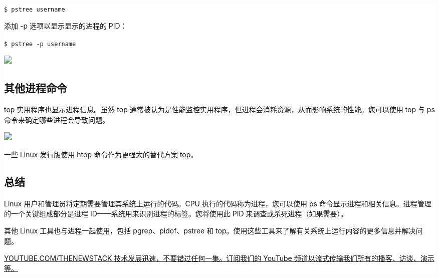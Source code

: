 ```
$ pstree username
```

添加 -p 选项以显示显示的进程的 PID：

```
$ pstree -p username
```

![](https://cdn.thenewstack.io/media/2024/04/70c5ff6b-pstree-damon-gui.png)

## 其他进程命令

[top](https://linux.die.net/man/1/top) 实用程序也显示进程信息。虽然 top 通常被认为是性能监控实用程序，但进程会消耗资源，从而影响系统的性能。您可以使用 top 与 ps 命令来确定哪些进程会导致问题。

![](https://cdn.thenewstack.io/media/2024/04/5d3943bf-top.png)

一些 Linux 发行版使用 [htop](https://linux.die.net/man/1/htop) 命令作为更强大的替代方案 top。

## 总结

Linux 用户和管理员将定期需要管理其系统上运行的代码。CPU 执行的代码称为进程，您可以使用 ps 命令显示进程和相关信息。进程管理的一个关键组成部分是进程 ID——系统用来识别进程的标签。您将使用此 PID 来调查或杀死进程（如果需要）。

其他 Linux 工具也与进程一起使用，包括 pgrep、pidof、pstree 和 top。使用这些工具来了解有关系统上运行内容的更多信息并解决问题。

[
YOUTUBE.COM/THENEWSTACK
技术发展迅速，不要错过任何一集。订阅我们的 YouTube
频道以流式传输我们所有的播客、访谈、演示等。
](https://youtube.com/thenewstack?sub_confirmation=1)